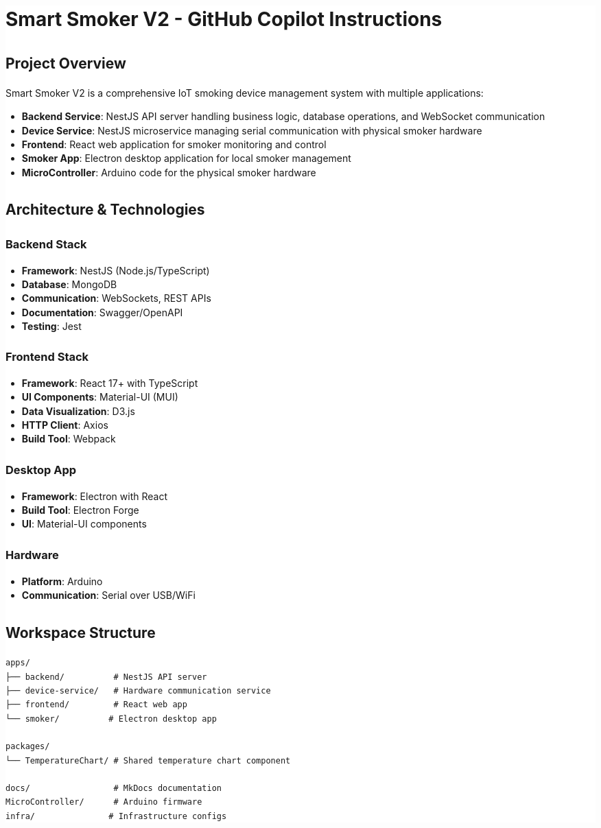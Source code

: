 # Smart Smoker V2 - GitHub Copilot Instructions

## Project Overview

Smart Smoker V2 is a comprehensive IoT smoking device management system with multiple applications:

- **Backend Service**: NestJS API server handling business logic, database operations, and WebSocket communication
- **Device Service**: NestJS microservice managing serial communication with physical smoker hardware
- **Frontend**: React web application for smoker monitoring and control
- **Smoker App**: Electron desktop application for local smoker management
- **MicroController**: Arduino code for the physical smoker hardware

## Architecture & Technologies

### Backend Stack
- **Framework**: NestJS (Node.js/TypeScript)
- **Database**: MongoDB
- **Communication**: WebSockets, REST APIs
- **Documentation**: Swagger/OpenAPI
- **Testing**: Jest

### Frontend Stack
- **Framework**: React 17+ with TypeScript
- **UI Components**: Material-UI (MUI)
- **Data Visualization**: D3.js
- **HTTP Client**: Axios
- **Build Tool**: Webpack

### Desktop App
- **Framework**: Electron with React
- **Build Tool**: Electron Forge
- **UI**: Material-UI components

### Hardware
- **Platform**: Arduino
- **Communication**: Serial over USB/WiFi

## Workspace Structure

```
apps/
├── backend/          # NestJS API server
├── device-service/   # Hardware communication service
├── frontend/         # React web app
└── smoker/          # Electron desktop app

packages/
└── TemperatureChart/ # Shared temperature chart component

docs/                 # MkDocs documentation
MicroController/      # Arduino firmware
infra/               # Infrastructure configs
```
